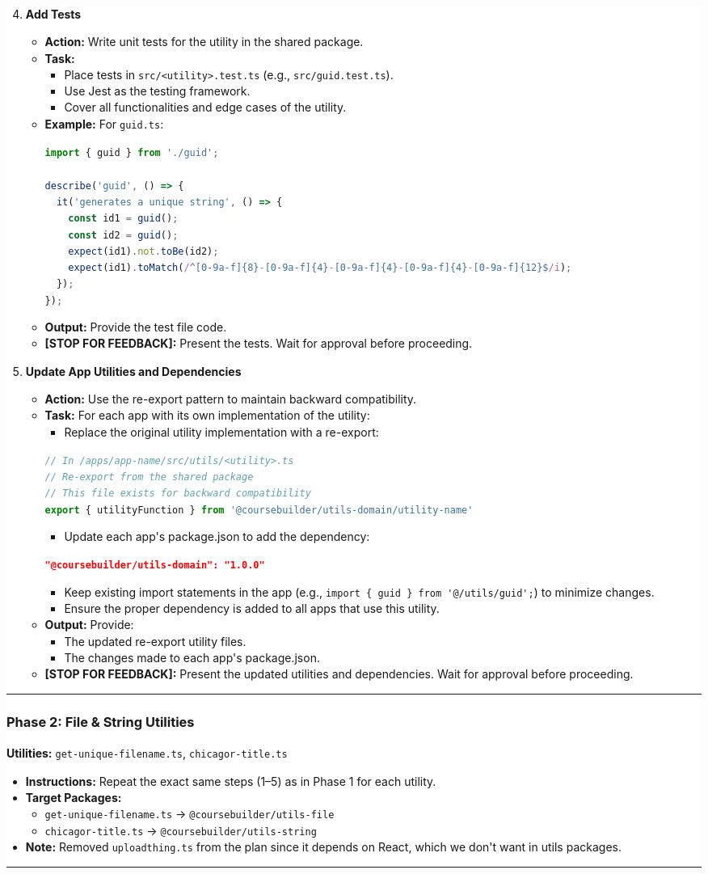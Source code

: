 4. **Add Tests**
   - **Action:** Write unit tests for the utility in the shared package.
   - **Task:**
     - Place tests in `src/<utility>.test.ts` (e.g., `src/guid.test.ts`).
     - Use Jest as the testing framework.
     - Cover all functionalities and edge cases of the utility.
   - **Example:** For `guid.ts`:
     ```typescript
     import { guid } from './guid';

     describe('guid', () => {
       it('generates a unique string', () => {
         const id1 = guid();
         const id2 = guid();
         expect(id1).not.toBe(id2);
         expect(id1).toMatch(/^[0-9a-f]{8}-[0-9a-f]{4}-[0-9a-f]{4}-[0-9a-f]{4}-[0-9a-f]{12}$/i);
       });
     });
     ```
   - **Output:** Provide the test file code.
   - **[STOP FOR FEEDBACK]:** Present the tests. Wait for approval before proceeding.

5. **Update App Utilities and Dependencies**
   - **Action:** Use the re-export pattern to maintain backward compatibility.
   - **Task:** For each app with its own implementation of the utility:
     - Replace the original utility implementation with a re-export:
     ```typescript
     // In /apps/app-name/src/utils/<utility>.ts
     // Re-export from the shared package
     // This file exists for backward compatibility
     export { utilityFunction } from '@coursebuilder/utils-domain/utility-name'
     ```
     - Update each app's package.json to add the dependency:
     ```json
     "@coursebuilder/utils-domain": "1.0.0"
     ```
     - Keep existing import statements in the app (e.g., `import { guid } from '@/utils/guid';`) to minimize changes.
     - Ensure the proper dependency is added to all apps that use this utility.
   - **Output:** Provide:
     - The updated re-export utility files.
     - The changes made to each app's package.json.
   - **[STOP FOR FEEDBACK]:** Present the updated utilities and dependencies. Wait for approval before proceeding.

---

### Phase 2: File & String Utilities
**Utilities:** `get-unique-filename.ts`, `chicagor-title.ts`

- **Instructions:** Repeat the exact same steps (1–5) as in Phase 1 for each utility.
- **Target Packages:**
  - `get-unique-filename.ts` → `@coursebuilder/utils-file`
  - `chicagor-title.ts` → `@coursebuilder/utils-string`
- **Note:** Removed `uploadthing.ts` from the plan since it depends on React, which we don't want in utils packages.

---